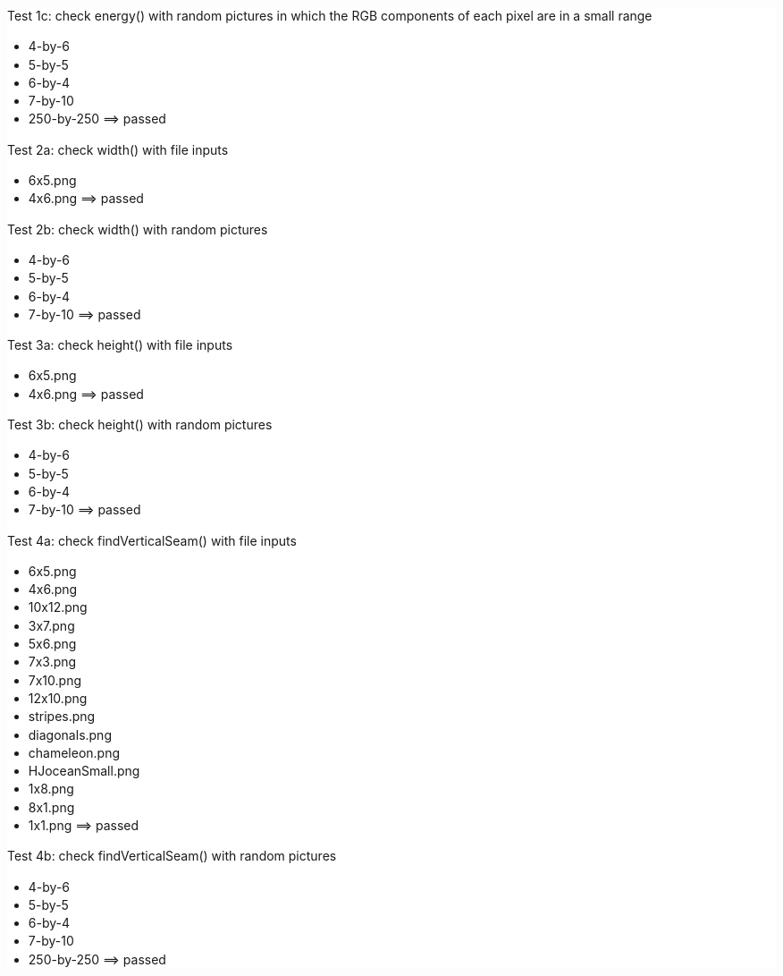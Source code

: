 Test 1c: check energy() with random pictures in which the RGB components
         of each pixel are in a small range
  * 4-by-6
  * 5-by-5
  * 6-by-4
  * 7-by-10
  * 250-by-250
==> passed

Test 2a: check width() with file inputs
  * 6x5.png
  * 4x6.png
==> passed

Test 2b: check width() with random pictures
  * 4-by-6
  * 5-by-5
  * 6-by-4
  * 7-by-10
==> passed

Test 3a: check height() with file inputs
  * 6x5.png
  * 4x6.png
==> passed

Test 3b: check height() with random pictures
  * 4-by-6
  * 5-by-5
  * 6-by-4
  * 7-by-10
==> passed

Test 4a: check findVerticalSeam() with file inputs
  * 6x5.png
  * 4x6.png
  * 10x12.png
  * 3x7.png
  * 5x6.png
  * 7x3.png
  * 7x10.png
  * 12x10.png
  * stripes.png
  * diagonals.png
  * chameleon.png
  * HJoceanSmall.png
  * 1x8.png
  * 8x1.png
  * 1x1.png
==> passed

Test 4b: check findVerticalSeam() with random pictures
  * 4-by-6
  * 5-by-5
  * 6-by-4
  * 7-by-10
  * 250-by-250
==> passed
